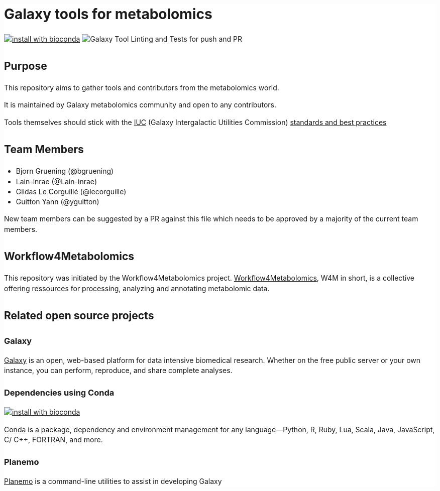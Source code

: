 # Galaxy tools for metabolomics

[![install with bioconda](https://img.shields.io/badge/install%20with-bioconda-brightgreen.svg?style=flat)](http://bioconda.github.io/recipes/bioconductor-xcms/README.html) ![Galaxy Tool Linting and Tests for push and PR](https://github.com/workflow4metabolomics/tools-metabolomics/workflows/Galaxy%20Tool%20Linting%20and%20Tests%20for%20push%20and%20PR/badge.svg)

## Purpose
This repository aims to gather tools and contributors from the metabolomics world.

It is maintained by Galaxy metabolomics community and open to any contributors.

Tools themselves should stick with the [IUC](https://github.com/galaxyproject/tools-iuc) (Galaxy Intergalactic Utilities Commission) [standards and best practices](https://galaxy-iuc-standards.readthedocs.io/en/latest/)

## Team Members

- Bjorn Gruening (@bgruening)
- Lain-inrae (@Lain-inrae)
- Gildas Le Corguillé (@lecorguille)
- Guitton Yann (@yguitton)

New team members can be suggested by a PR against this file which
needs to be approved by a majority of the current team members.

## Workflow4Metabolomics

This repository was initiated by the Workflow4Metabolomics project. 
[Workflow4Metabolomics](http://workflow4metabolomics.org), W4M in short, is a
collective offering ressources for processing, analyzing and
annotating metabolomic data.

## Related open source projects

### Galaxy
[Galaxy](https://galaxyproject.org/) is an open, web-based platform for data intensive biomedical research. Whether on the free public server or your own instance, you can perform, reproduce, and share complete analyses.

### Dependencies using Conda
[![install with bioconda](https://img.shields.io/badge/install%20with-bioconda-brightgreen.svg?style=flat)](http://bioconda.github.io/recipes/bioconductor-xcms/README.html)

[Conda](http://conda.pydata.org/) is a package, dependency and environment management for any language—Python, R, Ruby, Lua, Scala, Java, JavaScript, C/ C++, FORTRAN, and more.


### Planemo
[Planemo](https://planemo.readthedocs.io/en/latest/readme.html) is a command-line utilities to assist in developing Galaxy
